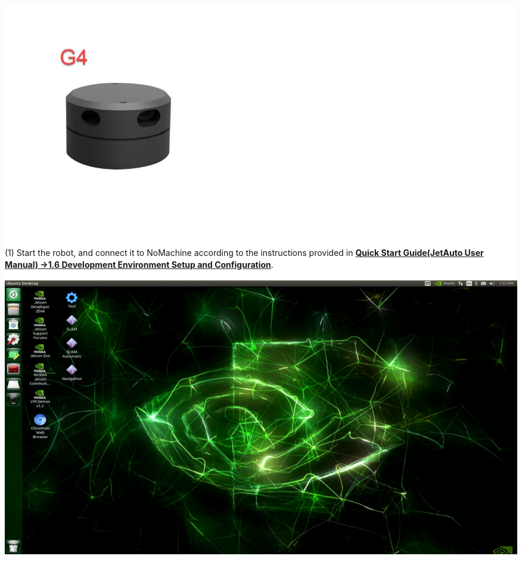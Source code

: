 <img  src="../_static/media/chapter_3/section_1/media/image4.jpeg"  style="width:400px;" />

</p>

(1) Start the robot, and connect it to NoMachine according to the instructions provided in [**Quick Start Guide(JetAuto User Manual) ->1.6 Development Environment Setup and Configuration**](https://docs.hiwonder.com/projects/JetAutoPi/en/latest/docs/1.quick_start_guide.html#development-environment-setup-and-configuration).

<img class="common_img" src="../_static/media/chapter_3/section_1/media/image5.png"  />
